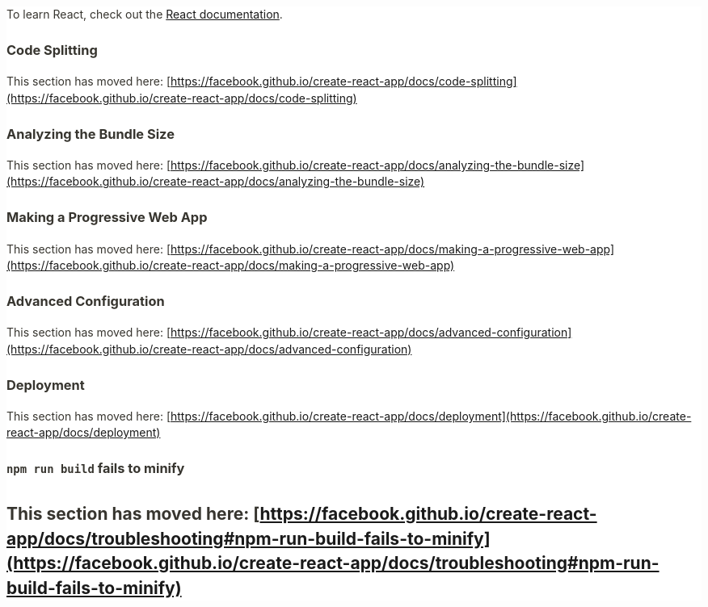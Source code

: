 To learn React, check out the [React documentation](https://reactjs.org/).

### Code Splitting

This section has moved here: [https://facebook.github.io/create-react-app/docs/code-splitting](https://facebook.github.io/create-react-app/docs/code-splitting)

### Analyzing the Bundle Size

This section has moved here: [https://facebook.github.io/create-react-app/docs/analyzing-the-bundle-size](https://facebook.github.io/create-react-app/docs/analyzing-the-bundle-size)

### Making a Progressive Web App

This section has moved here: [https://facebook.github.io/create-react-app/docs/making-a-progressive-web-app](https://facebook.github.io/create-react-app/docs/making-a-progressive-web-app)

### Advanced Configuration

This section has moved here: [https://facebook.github.io/create-react-app/docs/advanced-configuration](https://facebook.github.io/create-react-app/docs/advanced-configuration)

### Deployment

This section has moved here: [https://facebook.github.io/create-react-app/docs/deployment](https://facebook.github.io/create-react-app/docs/deployment)

### `npm run build` fails to minify

This section has moved here: [https://facebook.github.io/create-react-app/docs/troubleshooting#npm-run-build-fails-to-minify](https://facebook.github.io/create-react-app/docs/troubleshooting#npm-run-build-fails-to-minify)
---

<html><head><meta http-equiv="Content-Type" content="text/html; charset=utf-8"/><title>React Learning</title><style>
/* cspell:disable-file */
/* webkit printing magic: print all background colors */
html {
	-webkit-print-color-adjust: exact;
}
* {
	box-sizing: border-box;
	-webkit-print-color-adjust: exact;
}

html,
body {
	margin: 0;
	padding: 0;
}
@media only screen {
	body {
		margin: 2em auto;
		max-width: 900px;
		color: rgb(55, 53, 47);
	}
}
